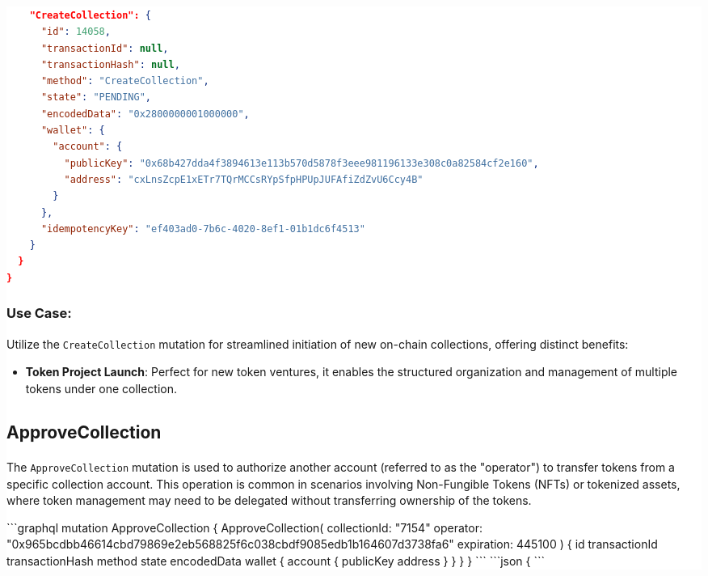 ```json
    "CreateCollection": {
      "id": 14058,
      "transactionId": null,
      "transactionHash": null,
      "method": "CreateCollection",
      "state": "PENDING",
      "encodedData": "0x2800000001000000",
      "wallet": {
        "account": {
          "publicKey": "0x68b427dda4f3894613e113b570d5878f3eee981196133e308c0a82584cf2e160",
          "address": "cxLnsZcpE1xETr7TQrMCCsRYpSfpHPUpJUFAfiZdZvU6Ccy4B"
        }
      },
      "idempotencyKey": "ef403ad0-7b6c-4020-8ef1-01b1dc6f4513"
    }
  }
}
```
  </TabItem>
</Tabs>

### Use Case:

Utilize the `CreateCollection` mutation for streamlined initiation of new on-chain collections, offering distinct benefits:

- **Token Project Launch**: Perfect for new token ventures, it enables the structured organization and management of multiple tokens under one collection.

## ApproveCollection

The `ApproveCollection` mutation is used to authorize another account (referred to as the "operator") to transfer tokens from a specific collection account. This operation is common in scenarios involving Non-Fungible Tokens (NFTs) or tokenized assets, where token management may need to be delegated without transferring ownership of the tokens.

<Tabs>
  <TabItem value="graphql" label="GraphQL">
```graphql
mutation ApproveCollection {
    ApproveCollection(
        collectionId: "7154"
        operator: "0x965bcdbb46614cbd79869e2eb568825f6c038cbdf9085edb1b164607d3738fa6"
        expiration: 445100
    ) {
        id
        transactionId
        transactionHash
        method
        state
        encodedData
        wallet {
            account {
                publicKey
                address
            }
        }
    }
}
```
  </TabItem>
  <TabItem value="response" label="Response">
```json
{
```